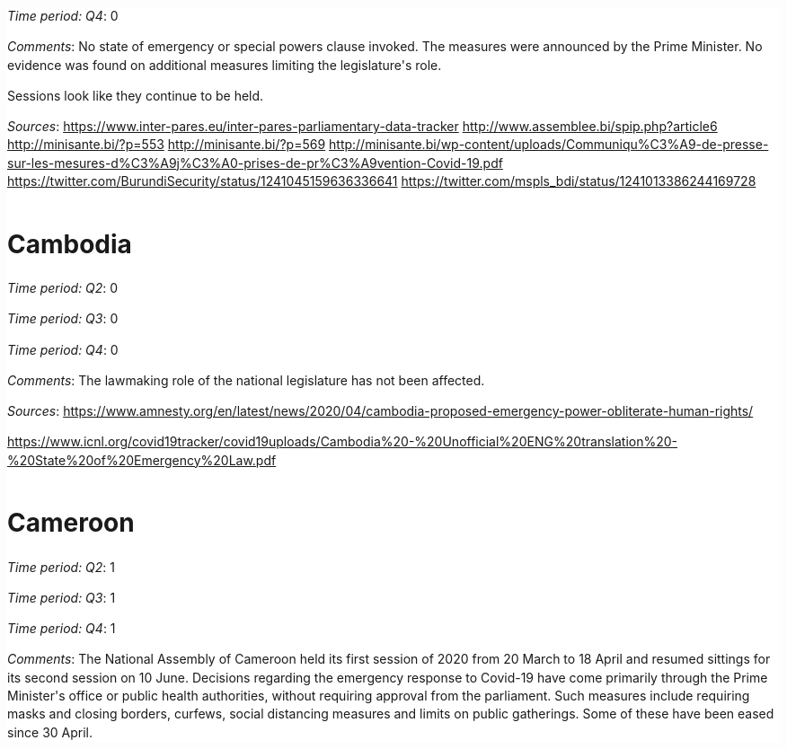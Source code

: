  
*Time period: Q4*: 0

 

*Comments*:
 No state of emergency or special powers clause invoked. The measures were announced by the Prime Minister. No evidence was found on additional measures limiting the legislature's role. 


Sessions look like they continue to be held. 

*Sources*:
 https://www.inter-pares.eu/inter-pares-parliamentary-data-tracker
http://www.assemblee.bi/spip.php?article6
http://minisante.bi/?p=553
http://minisante.bi/?p=569
http://minisante.bi/wp-content/uploads/Communiqu%C3%A9-de-presse-sur-les-mesures-d%C3%A9j%C3%A0-prises-de-pr%C3%A9vention-Covid-19.pdf
https://twitter.com/BurundiSecurity/status/1241045159636336641
https://twitter.com/mspls_bdi/status/1241013386244169728



# Cambodia 
*Time period: Q2*: 0

 
*Time period: Q3*: 0

 
*Time period: Q4*: 0

 

*Comments*:
 The lawmaking role of the national legislature has not been affected. 

*Sources*:
 https://www.amnesty.org/en/latest/news/2020/04/cambodia-proposed-emergency-power-obliterate-human-rights/




https://www.icnl.org/covid19tracker/covid19uploads/Cambodia%20-%20Unofficial%20ENG%20translation%20-%20State%20of%20Emergency%20Law.pdf



# Cameroon 
*Time period: Q2*: 1

 
*Time period: Q3*: 1

 
*Time period: Q4*: 1

 

*Comments*:
 The National Assembly of Cameroon held its first session of 2020 from 20 March to 18 April and resumed sittings for its second session on 10 June. Decisions regarding the emergency response to Covid-19 have come primarily through the Prime Minister's office or public health authorities, without requiring approval from the parliament. Such measures include requiring masks and closing borders, curfews, social distancing measures and limits on public gatherings. Some of these have been eased since 30 April. 
